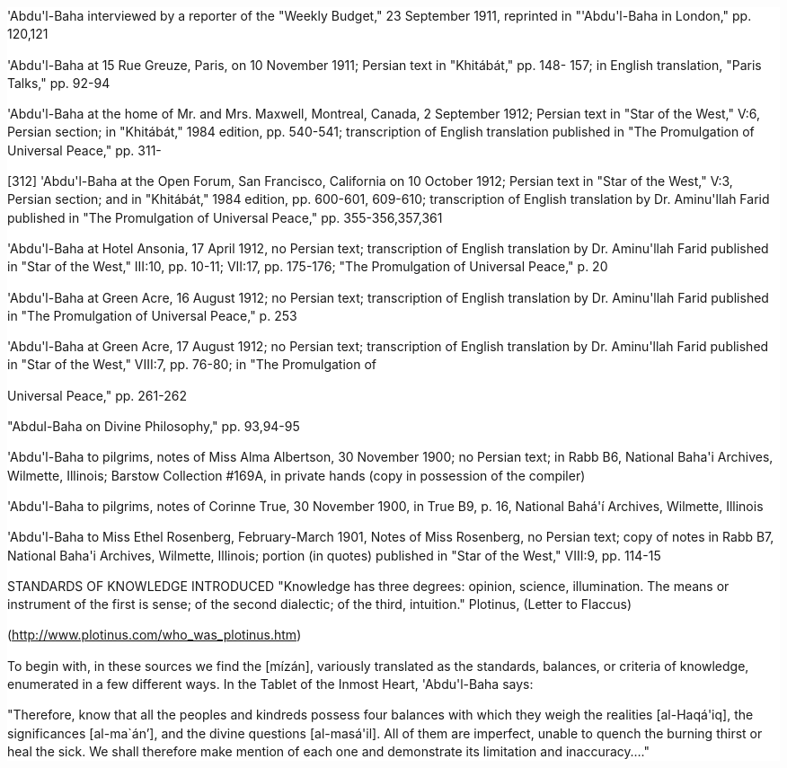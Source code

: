 'Abdu'l-Baha interviewed by a reporter of the "Weekly Budget," 23 September 1911, reprinted in
"'Abdu'l-Baha in London," pp. 120,121

'Abdu'l-Baha at 15 Rue Greuze, Paris, on 10 November 1911; Persian text in "Khitábát," pp. 148-
157; in English translation, "Paris Talks," pp. 92-94

'Abdu'l-Baha at the home of Mr. and Mrs. Maxwell, Montreal, Canada, 2 September 1912; Persian
text in "Star of the West," V:6, Persian section; in "Khitábát," 1984 edition, pp. 540-541;
transcription of English translation published in "The Promulgation of Universal Peace," pp. 311-

\[312\] 
'Abdu'l-Baha at the Open Forum, San Francisco, California on 10 October 1912; Persian text in
"Star of the West," V:3, Persian section; and in "Khitábát," 1984 edition, pp. 600-601, 609-610;
transcription of English translation by Dr. Aminu'llah Farid published in "The Promulgation of
Universal Peace," pp. 355-356,357,361

'Abdu'l-Baha at Hotel Ansonia, 17 April 1912, no Persian text; transcription of English translation
by Dr. Aminu'llah Farid published in "Star of the West," III:10, pp. 10-11; VII:17, pp. 175-176;
"The Promulgation of Universal Peace," p. 20

'Abdu'l-Baha at Green Acre, 16 August 1912; no Persian text; transcription of English translation by
Dr. Aminu'llah Farid published in "The Promulgation of Universal Peace," p. 253

'Abdu'l-Baha at Green Acre, 17 August 1912; no Persian text; transcription of English translation by
Dr. Aminu'llah Farid published in "Star of the West," VIII:7, pp. 76-80; in "The Promulgation of

Universal Peace," pp. 261-262

"Abdul-Baha on Divine Philosophy," pp. 93,94-95

'Abdu'l-Baha to pilgrims, notes of Miss Alma Albertson, 30 November 1900; no Persian text; in
Rabb B6, National Baha'i Archives, Wilmette, Illinois; Barstow Collection #169A, in private hands
(copy in possession of the compiler)

'Abdu'l-Baha to pilgrims, notes of Corinne True, 30 November 1900, in True B9, p. 16, National
Bahá'í Archives, Wilmette, Illinois

'Abdu'l-Baha to Miss Ethel Rosenberg, February-March 1901, Notes of Miss Rosenberg, no Persian
text; copy of notes in Rabb B7, National Baha'i Archives, Wilmette, Illinois; portion (in quotes)
published in "Star of the West," VIII:9, pp. 114-15

STANDARDS OF KNOWLEDGE INTRODUCED
"Knowledge has three degrees: opinion, science, illumination. The means or instrument of the first is sense;
of the second dialectic; of the third, intuition."
Plotinus, (Letter to Flaccus)

(http://www.plotinus.com/who_was_plotinus.htm)

To begin with, in these sources we find the [mízán], variously translated as the standards, balances,
or criteria of knowledge, enumerated in a few different ways. In the Tablet of the Inmost Heart,
'Abdu'l-Baha says:

"Therefore, know that all the peoples and kindreds possess four balances with which they weigh the
realities [al-Haqá'iq], the significances [al-ma`án’], and the divine questions [al-masá'il]. All of them
are imperfect, unable to quench the burning thirst or heal the sick. We shall therefore make mention
of each one and demonstrate its limitation and inaccuracy…."
